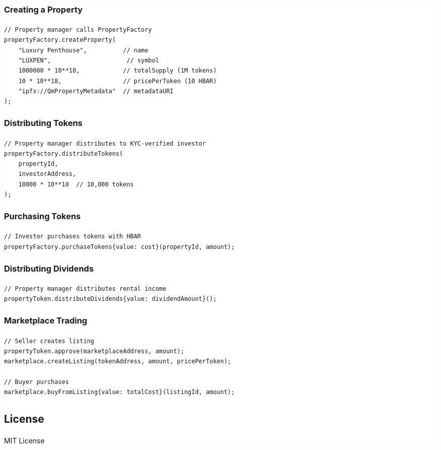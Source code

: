 ### Creating a Property

```solidity
// Property manager calls PropertyFactory
propertyFactory.createProperty(
    "Luxury Penthouse",          // name
    "LUXPEN",                     // symbol
    1000000 * 10**18,            // totalSupply (1M tokens)
    10 * 10**18,                 // pricePerToken (10 HBAR)
    "ipfs://QmPropertyMetadata"  // metadataURI
);
```

### Distributing Tokens

```solidity
// Property manager distributes to KYC-verified investor
propertyFactory.distributeTokens(
    propertyId,
    investorAddress,
    10000 * 10**18  // 10,000 tokens
);
```

### Purchasing Tokens

```solidity
// Investor purchases tokens with HBAR
propertyFactory.purchaseTokens{value: cost}(propertyId, amount);
```

### Distributing Dividends

```solidity
// Property manager distributes rental income
propertyToken.distributeDividends{value: dividendAmount}();
```

### Marketplace Trading

```solidity
// Seller creates listing
propertyToken.approve(marketplaceAddress, amount);
marketplace.createListing(tokenAddress, amount, pricePerToken);

// Buyer purchases
marketplace.buyFromListing{value: totalCost}(listingId, amount);
```

## License

MIT License
